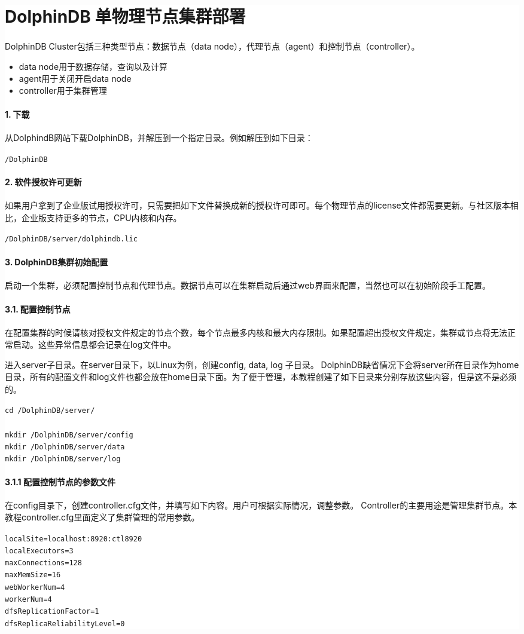 # DolphinDB 单物理节点集群部署

DolphinDB Cluster包括三种类型节点：数据节点（data node），代理节点（agent）和控制节点（controller）。
  *  data node用于数据存储，查询以及计算
  *  agent用于关闭开启data node
  *  controller用于集群管理

#### 1. 下载
从DolphindB网站下载DolphinDB，并解压到一个指定目录。例如解压到如下目录：

```
/DolphinDB
```

#### 2. 软件授权许可更新

如果用户拿到了企业版试用授权许可，只需要把如下文件替换成新的授权许可即可。每个物理节点的license文件都需要更新。与社区版本相比，企业版支持更多的节点，CPU内核和内存。

```
/DolphinDB/server/dolphindb.lic
```

#### 3. DolphinDB集群初始配置

启动一个集群，必须配置控制节点和代理节点。数据节点可以在集群启动后通过web界面来配置，当然也可以在初始阶段手工配置。



#### 3.1.  配置控制节点

在配置集群的时候请核对授权文件规定的节点个数，每个节点最多内核和最大内存限制。如果配置超出授权文件规定，集群或节点将无法正常启动。这些异常信息都会记录在log文件中。

进入server子目录。在server目录下，以Linux为例，创建config, data, log 子目录。 DolphinDB缺省情况下会将server所在目录作为home目录，所有的配置文件和log文件也都会放在home目录下面。为了便于管理，本教程创建了如下目录来分别存放这些内容，但是这不是必须的。

```
cd /DolphinDB/server/

mkdir /DolphinDB/server/config
mkdir /DolphinDB/server/data
mkdir /DolphinDB/server/log
```

#### 3.1.1 配置控制节点的参数文件
在config目录下，创建controller.cfg文件，并填写如下内容。用户可根据实际情况，调整参数。 Controller的主要用途是管理集群节点。本教程controller.cfg里面定义了集群管理的常用参数。

```
localSite=localhost:8920:ctl8920
localExecutors=3
maxConnections=128
maxMemSize=16
webWorkerNum=4
workerNum=4
dfsReplicationFactor=1
dfsReplicaReliabilityLevel=0
```
